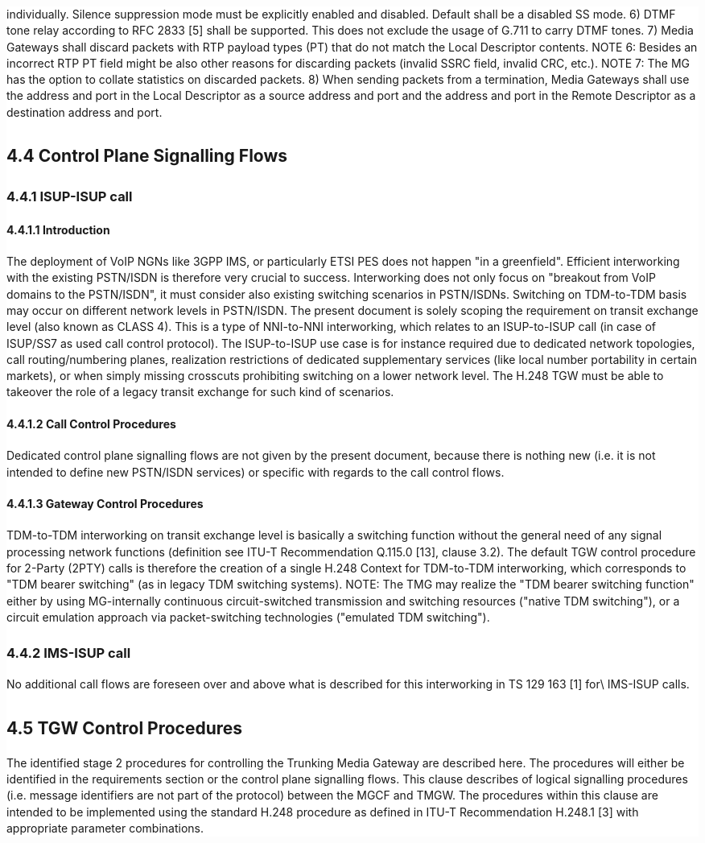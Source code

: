 individually. Silence suppression mode must be explicitly enabled and
disabled. Default shall be a disabled SS mode.
6) DTMF tone relay according to RFC 2833 [5] shall be supported. This does not
exclude the usage of G.711 to carry DTMF tones.
7) Media Gateways shall discard packets with RTP payload types (PT) that do
not match the Local Descriptor contents.
NOTE 6: Besides an incorrect RTP PT field might be also other reasons for
discarding packets (invalid SSRC field, invalid CRC, etc.).
NOTE 7: The MG has the option to collate statistics on discarded packets.
8) When sending packets from a termination, Media Gateways shall use the
address and port in the Local Descriptor as a source address and port and the
address and port in the Remote Descriptor as a destination address and port.
## 4.4 Control Plane Signalling Flows
### 4.4.1 ISUP-ISUP call
#### 4.4.1.1 Introduction
The deployment of VoIP NGNs like 3GPP IMS, or particularly ETSI PES does not
happen \"in a greenfield\". Efficient interworking with the existing PSTN/ISDN
is therefore very crucial to success. Interworking does not only focus on
\"breakout from VoIP domains to the PSTN/ISDN\", it must consider also
existing switching scenarios in PSTN/ISDNs.
Switching on TDM-to-TDM basis may occur on different network levels in
PSTN/ISDN. The present document is solely scoping the requirement on transit
exchange level (also known as CLASS 4). This is a type of NNI-to-NNI
interworking, which relates to an ISUP-to-ISUP call (in case of ISUP/SS7 as
used call control protocol).
The ISUP-to-ISUP use case is for instance required due to dedicated network
topologies, call routing/numbering planes, realization restrictions of
dedicated supplementary services (like local number portability in certain
markets), or when simply missing crosscuts prohibiting switching on a lower
network level.
The H.248 TGW must be able to takeover the role of a legacy transit exchange
for such kind of scenarios.
#### 4.4.1.2 Call Control Procedures
Dedicated control plane signalling flows are not given by the present
document, because there is nothing new (i.e. it is not intended to define new
PSTN/ISDN services) or specific with regards to the call control flows.
#### 4.4.1.3 Gateway Control Procedures
TDM-to-TDM interworking on transit exchange level is basically a switching
function without the general need of any signal processing network functions
(definition see ITU-T Recommendation Q.115.0 [13], clause 3.2).
The default TGW control procedure for 2-Party (2PTY) calls is therefore the
creation of a single H.248 Context for TDM-to-TDM interworking, which
corresponds to \"TDM bearer switching\" (as in legacy TDM switching systems).
NOTE: The TMG may realize the \"TDM bearer switching function\" either by
using MG-internally continuous circuit-switched transmission and switching
resources (\"native TDM switching\"), or a circuit emulation approach via
packet-switching technologies (\"emulated TDM switching\").
### 4.4.2 IMS-ISUP call
No additional call flows are foreseen over and above what is described for
this interworking in TS 129 163 [1] for\ IMS-ISUP calls.
## 4.5 TGW Control Procedures
The identified stage 2 procedures for controlling the Trunking Media Gateway
are described here. The procedures will either be identified in the
requirements section or the control plane signalling flows.
This clause describes of logical signalling procedures (i.e. message
identifiers are not part of the protocol) between the MGCF and TMGW. The
procedures within this clause are intended to be implemented using the
standard H.248 procedure as defined in ITU-T Recommendation H.248.1 [3] with
appropriate parameter combinations.